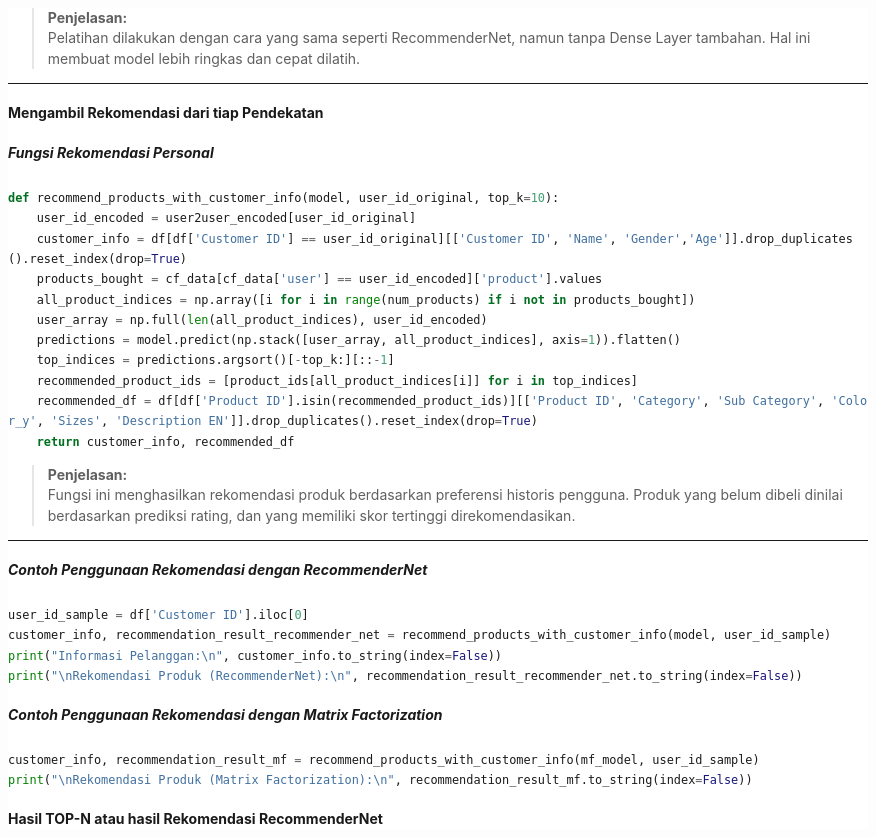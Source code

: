 > **Penjelasan:**  
Pelatihan dilakukan dengan cara yang sama seperti RecommenderNet, namun tanpa Dense Layer tambahan. Hal ini membuat model lebih ringkas dan cepat dilatih.

---

#### **Mengambil Rekomendasi dari tiap Pendekatan**
##### **Fungsi Rekomendasi Personal**

```python
def recommend_products_with_customer_info(model, user_id_original, top_k=10):
    user_id_encoded = user2user_encoded[user_id_original]
    customer_info = df[df['Customer ID'] == user_id_original][['Customer ID', 'Name', 'Gender','Age']].drop_duplicates().reset_index(drop=True)
    products_bought = cf_data[cf_data['user'] == user_id_encoded]['product'].values
    all_product_indices = np.array([i for i in range(num_products) if i not in products_bought])
    user_array = np.full(len(all_product_indices), user_id_encoded)
    predictions = model.predict(np.stack([user_array, all_product_indices], axis=1)).flatten()
    top_indices = predictions.argsort()[-top_k:][::-1]
    recommended_product_ids = [product_ids[all_product_indices[i]] for i in top_indices]
    recommended_df = df[df['Product ID'].isin(recommended_product_ids)][['Product ID', 'Category', 'Sub Category', 'Color_y', 'Sizes', 'Description EN']].drop_duplicates().reset_index(drop=True)
    return customer_info, recommended_df
```

> **Penjelasan:**  
Fungsi ini menghasilkan rekomendasi produk berdasarkan preferensi historis pengguna. Produk yang belum dibeli dinilai berdasarkan prediksi rating, dan yang memiliki skor tertinggi direkomendasikan.

---

##### **Contoh Penggunaan Rekomendasi dengan RecommenderNet**

```python
user_id_sample = df['Customer ID'].iloc[0]
customer_info, recommendation_result_recommender_net = recommend_products_with_customer_info(model, user_id_sample)
print("Informasi Pelanggan:\n", customer_info.to_string(index=False))
print("\nRekomendasi Produk (RecommenderNet):\n", recommendation_result_recommender_net.to_string(index=False))
```

##### **Contoh Penggunaan Rekomendasi dengan Matrix Factorization**

```python
customer_info, recommendation_result_mf = recommend_products_with_customer_info(mf_model, user_id_sample)
print("\nRekomendasi Produk (Matrix Factorization):\n", recommendation_result_mf.to_string(index=False))
```

#### Hasil TOP-N atau hasil Rekomendasi RecommenderNet
